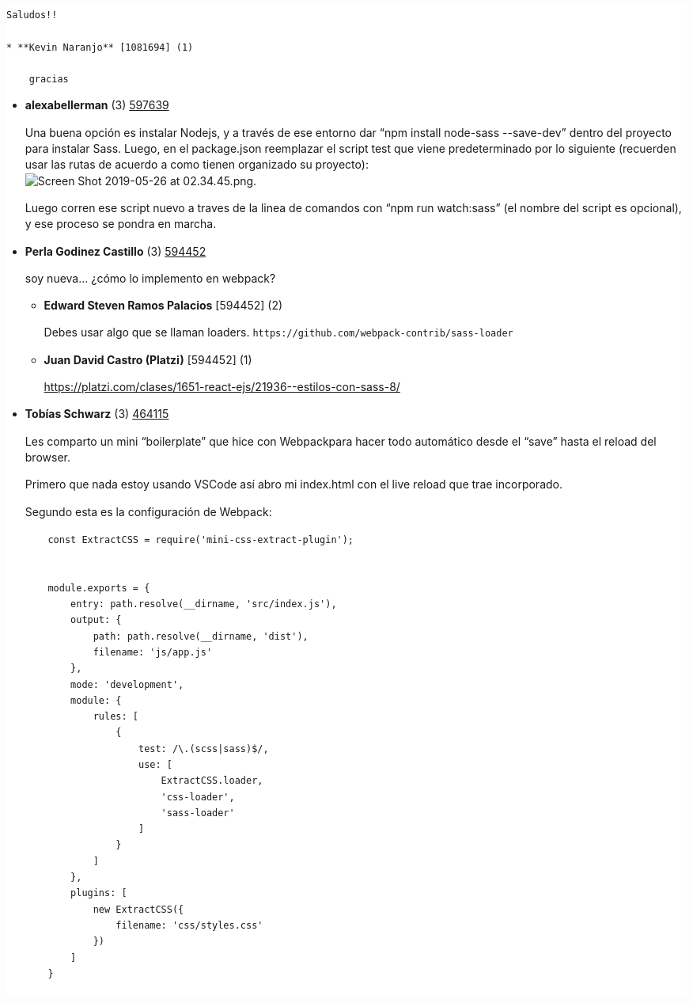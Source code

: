 	Saludos!!

	* **Kevin Naranjo** [1081694] (1)

		gracias

* **alexabellerman** (3) [597639](https://platzi.com/comentario/597639/) 

	Una buena opción es instalar Nodejs, y a través de ese entorno dar “npm install node-sass --save-dev” dentro del proyecto para instalar Sass. Luego, en el package.json reemplazar el script test que viene predeterminado por lo siguiente (recuerden usar las rutas de acuerdo a como tienen organizado su proyecto):  
	![Screen Shot 2019-05-26 at 02.34.45.png](https://static.platzi.com/media/user_upload/Screen%20Shot%202019-05-26%20at%2002.34.45-2b3eaa19-1491-4d57-a3c7-f2a52d9fe005.jpg).
	
	Luego corren ese script nuevo a traves de la linea de comandos con “npm run watch:sass” (el nombre del script es opcional), y ese proceso se pondra en marcha.

* **Perla Godinez Castillo** (3) [594452](https://platzi.com/comentario/594452/) 

	soy nueva… ¿cómo lo implemento en webpack?

	* **Edward Steven Ramos Palacios** [594452] (2)

		Debes usar algo que se llaman loaders. `https://github.com/webpack-contrib/sass-loader`

	* **Juan David Castro (Platzi)** [594452] (1)

		<https://platzi.com/clases/1651-react-ejs/21936--estilos-con-sass-8/>

* **Tobías Schwarz** (3) [464115](https://platzi.com/comentario/464115/) 

	Les comparto un mini “boilerplate” que hice con Webpackpara hacer todo automático desde el “save” hasta el reload del browser.
	
	Primero que nada estoy usando VSCode así abro mi index.html con el live reload que trae incorporado.
	
	Segundo esta es la configuración de Webpack:
	```     const path = require('path');
	    const ExtractCSS = require('mini-css-extract-plugin');
	    
	    
	    module.exports = {
	        entry: path.resolve(__dirname, 'src/index.js'),
	        output: {
	            path: path.resolve(__dirname, 'dist'),
	            filename: 'js/app.js'
	        },
	        mode: 'development',
	        module: {
	            rules: [
	                {
	                    test: /\.(scss|sass)$/,
	                    use: [
	                        ExtractCSS.loader,
	                        'css-loader',
	                        'sass-loader'
	                    ]
	                }
	            ]
	        },
	        plugins: [
	            new ExtractCSS({
	                filename: 'css/styles.css'
	            })
	        ]
	    }
	    